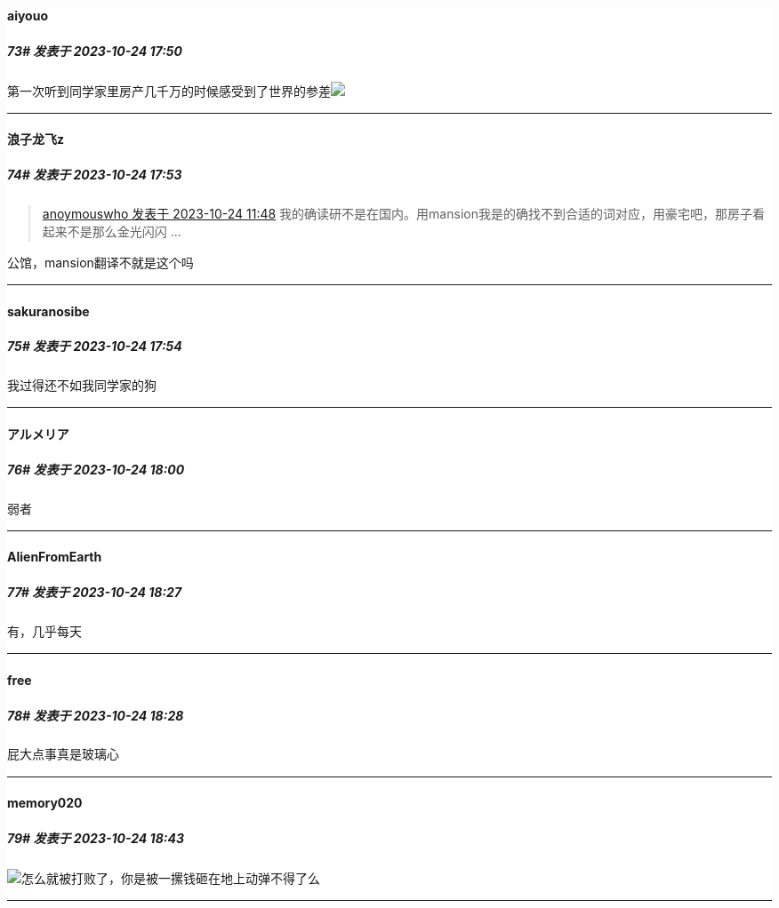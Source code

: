 ####  aiyouo  
##### 73#       发表于 2023-10-24 17:50

第一次听到同学家里房产几千万的时候感受到了世界的参差<img src="https://static.saraba1st.com/image/smiley/face2017/067.png" referrerpolicy="no-referrer">

*****

####  浪子龙飞z  
##### 74#       发表于 2023-10-24 17:53

<blockquote><a href="httphttps://bbs.saraba1st.com/2b/forum.php?mod=redirect&amp;goto=findpost&amp;pid=62812593&amp;ptid=2157898" target="_blank">anoymouswho 发表于 2023-10-24 11:48</a>
我的确读研不是在国内。用mansion我是的确找不到合适的词对应，用豪宅吧，那房子看起来不是那么金光闪闪 ...</blockquote>
公馆，mansion翻译不就是这个吗


*****

####  sakuranosibe  
##### 75#       发表于 2023-10-24 17:54

我过得还不如我同学家的狗

*****

####  アルメリア  
##### 76#       发表于 2023-10-24 18:00

弱者


*****

####  AlienFromEarth  
##### 77#       发表于 2023-10-24 18:27

有，几乎每天

*****

####  free  
##### 78#       发表于 2023-10-24 18:28

屁大点事真是玻璃心


*****

####  memory020  
##### 79#       发表于 2023-10-24 18:43

<img src="https://static.saraba1st.com/image/smiley/face2017/002.png" referrerpolicy="no-referrer">怎么就被打败了，你是被一摞钱砸在地上动弹不得了么


*****
